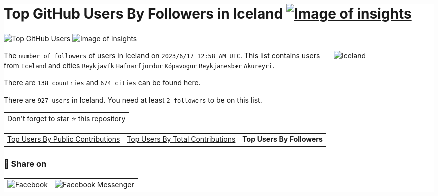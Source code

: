 # Top GitHub Users By Followers in Iceland [<img alt="Image of insights" src="https://github.com/gayanvoice/insights/blob/master/graph/373383893/small/week.png" height="24">](https://github.com/gayanvoice/insights/blob/master/readme/373383893/week.md)
[![Top GitHub Users](https://github.com/gayanvoice/top-github-users/actions/workflows/action.yml/badge.svg)](https://github.com/gayanvoice/top-github-users/actions/workflows/action.yml) [![Image of insights](https://github.com/gayanvoice/insights/blob/master/svg/373383893/badge.svg)](https://github.com/gayanvoice/insights/blob/master/readme/373383893/week.md)

<a href="https://gayanvoice.github.io/top-github-users/index.html">
	<img align="right" width="200" src="https://upload.wikimedia.org/wikipedia/commons/c/ce/Flag_of_Iceland.svg" alt="Iceland">
</a>

The `number of followers` of users in Iceland on `2023/6/17 12:58 AM UTC`. This list contains users from `Iceland` and cities `Reykjavík` `Hafnarfjordur` `Kópavogur` `Reykjanesbær` `Akureyri`.

There are `138 countries` and `674 cities` can be found [here](https://github.com/isyuricunha/top-github-users).

There are `927 users`  in Iceland. You need at least `2 followers` to be on this list.

<table>
	<tr>
		<td>
			Don't forget to star ⭐ this repository
		</td>
	</tr>
</table>

<table>
	<tr>
		<td>
			<a href="https://github.com/isyuricunha/top-github-users/blob/main/markdown/public_contributions/iceland.md">Top Users By Public Contributions</a>
		</td>
		<td>
			<a href="https://github.com/isyuricunha/top-github-users/blob/main/markdown/total_contributions/iceland.md">Top Users By Total Contributions</a>
		</td>
		<td>
			<strong>Top Users By Followers</strong>
		</td>
	</tr>
</table>

### 🚀 Share on

<table>
	<tr>
		<td>
			<a href="https://web.facebook.com/sharer.php?t=Top%20GitHub%20Users%20By%20Followers%20in%20Iceland&u=https://github.com/isyuricunha/top-github-users/blob/main/markdown/followers/iceland.md&_rdc=1&_rdr">
				<img src="https://github.com/gayanvoice/github-active-users-monitor/raw/master/public/images/icons/facebook.svg" height="48" width="48" alt="Facebook"/>
			</a>
		</td>
		<td>
			<a href="https://www.facebook.com/dialog/send?link=https://github.com/isyuricunha/top-github-users/blob/main/markdown/followers/iceland.md&app_id=291494419107518&redirect_uri=https://github.com/isyuricunha/top-github-users/blob/main/markdown/followers/iceland.md">
				<img src="https://github.com/gayanvoice/github-active-users-monitor/raw/master/public/images/icons/facebook_messenger.svg" height="48" width="48" alt="Facebook Messenger"/>
			</a>